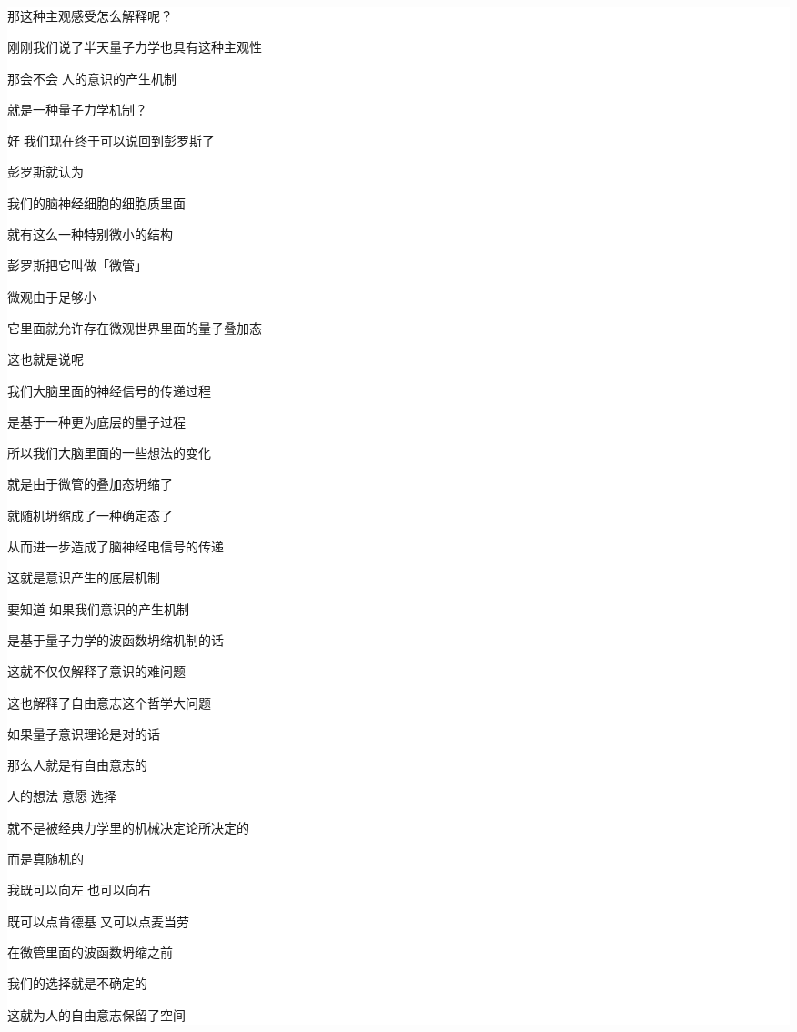 那这种主观感受怎么解释呢？

刚刚我们说了半天量子力学也具有这种主观性

那会不会 人的意识的产生机制

就是一种量子力学机制？

好 我们现在终于可以说回到彭罗斯了

彭罗斯就认为

我们的脑神经细胞的细胞质里面

就有这么一种特别微小的结构

彭罗斯把它叫做「微管」

微观由于足够小

它里面就允许存在微观世界里面的量子叠加态

这也就是说呢

我们大脑里面的神经信号的传递过程

是基于一种更为底层的量子过程

所以我们大脑里面的一些想法的变化

就是由于微管的叠加态坍缩了

就随机坍缩成了一种确定态了

从而进一步造成了脑神经电信号的传递

这就是意识产生的底层机制

要知道 如果我们意识的产生机制

是基于量子力学的波函数坍缩机制的话

这就不仅仅解释了意识的难问题

这也解释了自由意志这个哲学大问题

如果量子意识理论是对的话

那么人就是有自由意志的

人的想法 意愿 选择

就不是被经典力学里的机械决定论所决定的

而是真随机的

我既可以向左 也可以向右

既可以点肯德基 又可以点麦当劳

在微管里面的波函数坍缩之前

我们的选择就是不确定的

这就为人的自由意志保留了空间
